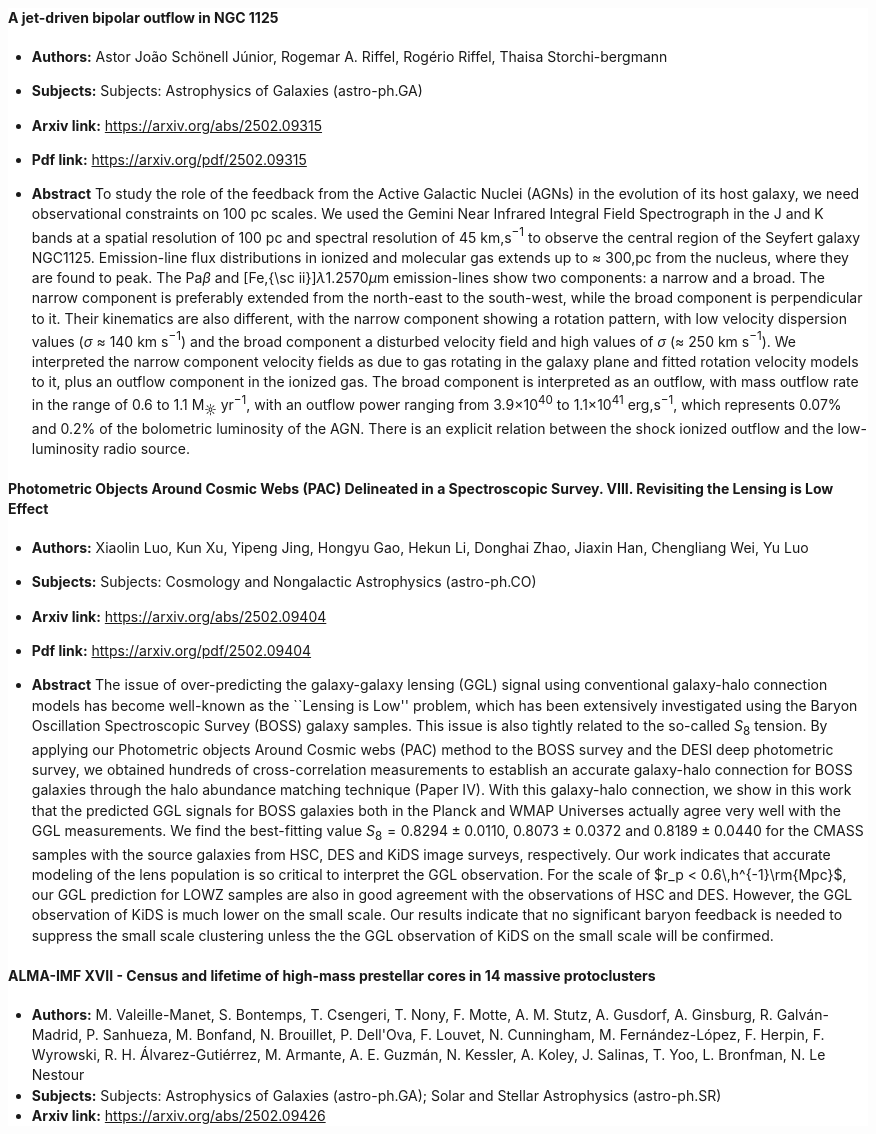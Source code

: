 #### A jet-driven bipolar outflow in NGC 1125
 - **Authors:** Astor João Schönell Júnior, Rogemar A. Riffel, Rogério Riffel, Thaisa Storchi-bergmann
 - **Subjects:** Subjects:
Astrophysics of Galaxies (astro-ph.GA)
 - **Arxiv link:** https://arxiv.org/abs/2502.09315

 - **Pdf link:** https://arxiv.org/pdf/2502.09315

 - **Abstract**
 To study the role of the feedback from the Active Galactic Nuclei (AGNs) in the evolution of its host galaxy, we need observational constraints on 100 pc scales. We used the Gemini Near Infrared Integral Field Spectrograph in the J and K bands at a spatial resolution of 100 pc and spectral resolution of 45 km\,s$^{-1}$ to observe the central region of the Seyfert galaxy NGC1125. Emission-line flux distributions in ionized and molecular gas extends up to $\approx$ 300\,pc from the nucleus, where they are found to peak. The Pa$\beta$ and [Fe\,{\sc ii}]$\lambda$1.2570$\mu$m emission-lines show two components: a narrow and a broad. The narrow component is preferably extended from the north-east to the south-west, while the broad component is perpendicular to it. Their kinematics are also different, with the narrow component showing a rotation pattern, with low velocity dispersion values ($\sigma$ $\approx$ 140 km s$^{-1}$) and the broad component a disturbed velocity field and high values of $\sigma$ ($\approx$ 250 km s$^{-1}$). We interpreted the narrow component velocity fields as due to gas rotating in the galaxy plane and fitted rotation velocity models to it, plus an outflow component in the ionized gas. The broad component is interpreted as an outflow, with mass outflow rate in the range of 0.6 to 1.1 M$_{\sun}$ yr$^{-1}$, with an outflow power ranging from 3.9$\times$10$^{40}$ to 1.1$\times$10$^{41}$ erg\,s$^{-1}$, which represents 0.07\% and 0.2\% of the bolometric luminosity of the AGN. There is an explicit relation between the shock ionized outflow and the low-luminosity radio source.
#### Photometric Objects Around Cosmic Webs (PAC) Delineated in a Spectroscopic Survey. VIII. Revisiting the Lensing is Low Effect
 - **Authors:** Xiaolin Luo, Kun Xu, Yipeng Jing, Hongyu Gao, Hekun Li, Donghai Zhao, Jiaxin Han, Chengliang Wei, Yu Luo
 - **Subjects:** Subjects:
Cosmology and Nongalactic Astrophysics (astro-ph.CO)
 - **Arxiv link:** https://arxiv.org/abs/2502.09404

 - **Pdf link:** https://arxiv.org/pdf/2502.09404

 - **Abstract**
 The issue of over-predicting the galaxy-galaxy lensing (GGL) signal using conventional galaxy-halo connection models has become well-known as the ``Lensing is Low'' problem, which has been extensively investigated using the Baryon Oscillation Spectroscopic Survey (BOSS) galaxy samples. This issue is also tightly related to the so-called $S_8$ tension. By applying our Photometric objects Around Cosmic webs (PAC) method to the BOSS survey and the DESI deep photometric survey, we obtained hundreds of cross-correlation measurements to establish an accurate galaxy-halo connection for BOSS galaxies through the halo abundance matching technique (Paper IV). With this galaxy-halo connection, we show in this work that the predicted GGL signals for BOSS galaxies both in the Planck and WMAP Universes actually agree very well with the GGL measurements. We find the best-fitting value $S_8 = 0.8294 \pm 0.0110$, $0.8073 \pm 0.0372$ and $0.8189 \pm 0.0440$ for the CMASS samples with the source galaxies from HSC, DES and KiDS image surveys, respectively. Our work indicates that accurate modeling of the lens population is so critical to interpret the GGL observation. For the scale of $r_p < 0.6\,h^{-1}\rm{Mpc}$, our GGL prediction for LOWZ samples are also in good agreement with the observations of HSC and DES. However, the GGL observation of KiDS is much lower on the small scale. Our results indicate that no significant baryon feedback is needed to suppress the small scale clustering unless the the GGL observation of KiDS on the small scale will be confirmed.
#### ALMA-IMF XVII - Census and lifetime of high-mass prestellar cores in 14 massive protoclusters
 - **Authors:** M. Valeille-Manet, S. Bontemps, T. Csengeri, T. Nony, F. Motte, A. M. Stutz, A. Gusdorf, A. Ginsburg, R. Galván-Madrid, P. Sanhueza, M. Bonfand, N. Brouillet, P. Dell'Ova, F. Louvet, N. Cunningham, M. Fernández-López, F. Herpin, F. Wyrowski, R. H. Álvarez-Gutiérrez, M. Armante, A. E. Guzmán, N. Kessler, A. Koley, J. Salinas, T. Yoo, L. Bronfman, N. Le Nestour
 - **Subjects:** Subjects:
Astrophysics of Galaxies (astro-ph.GA); Solar and Stellar Astrophysics (astro-ph.SR)
 - **Arxiv link:** https://arxiv.org/abs/2502.09426

